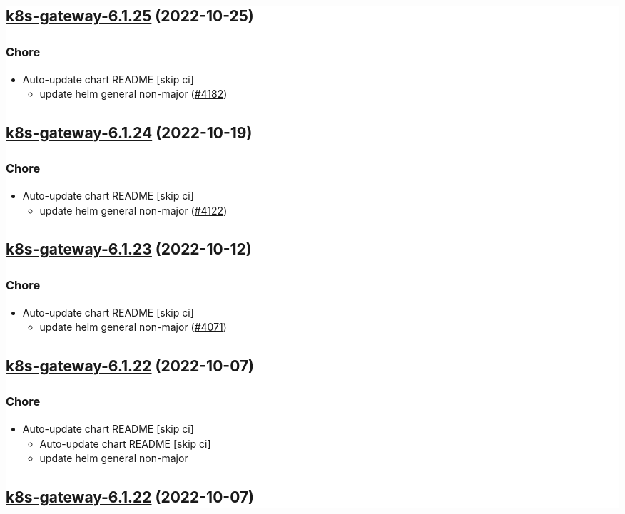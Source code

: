 

## [k8s-gateway-6.1.25](https://github.com/truecharts/charts/compare/k8s-gateway-6.1.24...k8s-gateway-6.1.25) (2022-10-25)

### Chore

- Auto-update chart README [skip ci]
  - update helm general non-major ([#4182](https://github.com/truecharts/charts/issues/4182))




## [k8s-gateway-6.1.24](https://github.com/truecharts/charts/compare/k8s-gateway-6.1.23...k8s-gateway-6.1.24) (2022-10-19)

### Chore

- Auto-update chart README [skip ci]
  - update helm general non-major ([#4122](https://github.com/truecharts/charts/issues/4122))




## [k8s-gateway-6.1.23](https://github.com/truecharts/charts/compare/k8s-gateway-6.1.22...k8s-gateway-6.1.23) (2022-10-12)

### Chore

- Auto-update chart README [skip ci]
  - update helm general non-major ([#4071](https://github.com/truecharts/charts/issues/4071))




## [k8s-gateway-6.1.22](https://github.com/truecharts/charts/compare/k8s-gateway-6.1.21...k8s-gateway-6.1.22) (2022-10-07)

### Chore

- Auto-update chart README [skip ci]
  - Auto-update chart README [skip ci]
  - update helm general non-major




## [k8s-gateway-6.1.22](https://github.com/truecharts/charts/compare/k8s-gateway-6.1.21...k8s-gateway-6.1.22) (2022-10-07)
